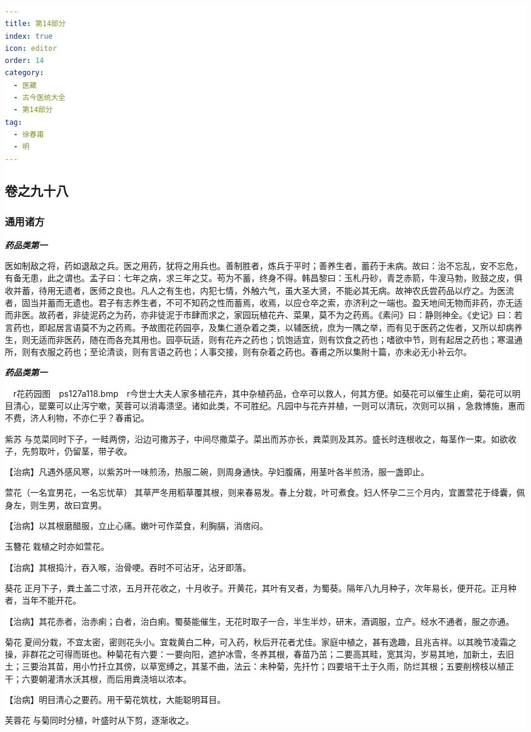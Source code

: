 ```yaml
---
title: 第14部分
index: true
icon: editor
order: 14
category:
  - 医藏
  - 古今医统大全
  - 第14部分
tag:
  - 徐春甫
  - 明
---
```


## 卷之九十八

### 通用诸方  

***药品类第一***  

医如制敌之将，药如退敌之兵。医之用药，犹将之用兵也。善制胜者，炼兵于平时；善养生者，蓄药于未病。故曰：治不忘乱，安不忘危，有备无患，此之谓也。孟子曰：七年之病，求三年之艾。苟为不蓄，终身不得。韩昌黎曰：玉札丹砂，青芝赤箭，牛溲马勃，败鼓之皮，俱收并蓄，待用无遗者，医师之良也。凡人之有生也，内犯七情，外触六气，虽大圣大贤，不能必其无病。故神农氏尝药品以疗之。为医流者，固当并蓄而无遗也。君子有志养生者，不可不知药之性而蓄焉，收焉，以应仓卒之索，亦济利之一端也。盈天地间无物而非药，亦无适而非医。故药者，非徒泥药之为药，亦非徒泥于市肆而求之，家园玩植花卉、菜果，莫不为之药焉。《素问》曰：静则神全。《史记》曰：若言药也，即起居言语莫不为之药焉。予故图花药园亭，及集仁道杂着之类，以辅医统，庶为一隅之举，而有见于医药之佐者，又所以却病养生，则无适而非医药，随在而各充其用也。园亭玩适，则有花卉之药也；饥饱适宜，则有饮食之药也；嗜欲中节，则有起居之药也；寒温通所，则有衣服之药也；至论清谈，则有言语之药也；人事交接，则有杂着之药也。春甫之所以集附十篇，亦未必无小补云尔。  

***药品类第一***  

　r花药园图　ps127a118.bmp　r今世士大夫人家多植花卉，其中杂植药品，仓卒可以救人，何其方便。如葵花可以催生止痢，菊花可以明目清心，罂粟可以止泻宁嗽，芙蓉可以消毒溃坚。诸如此类，不可胜纪。凡园中与花卉并植，一则可以清玩，次则可以捐 ，急救博施，惠而不费，济人利物，不亦仁乎？春甫记。  

紫苏 与苋菜同时下子，一畦两傍，沿边可撒苏子，中间尽撒菜子。菜出而苏亦长，粪菜则及其苏。盛长时连根收之，每茎作一束。如欲收子，先剪取叶，仍留茎，带子收。  

【治病】凡遇外感风寒，以紫苏叶一味煎汤，热服二碗，则周身通快。孕妇腹痛，用茎叶各半煎汤，服一盏即止。  

萱花（一名宜男花，一名忘忧草） 其草严冬用稻草覆其根，则来春易发。春上分栽，叶可煮食。妇人怀孕二三个月内，宜置萱花于绛囊，佩身左，则生男，故曰宜男。  

【治病】以其根磨醋服，立止心痛。嫩叶可作菜食，利胸膈，消痞闷。  

玉簪花 栽植之时亦如萱花。  

【治病】其根捣汁，吞入喉，治骨哽。吞时不可沾牙，沾牙即落。  

葵花 正月下子，粪土盖二寸浓，五月开花收之，十月收子。开黄花，其叶有叉者，为蜀葵。隔年八九月种子，次年易长，便开花。正月种者，当年不能开花。  

【治病】其花赤者，治赤痢；白者，治白痢。蜀葵能催生，无花时取子一合，半生半炒，研末，酒调服，立产。经水不通者，服之亦通。  

菊花 夏间分栽，不宜太密，密则花头小。宜栽黄白二种，可入药，秋后开花者尤佳。家庭中植之，甚有逸趣，且兆吉祥。以其晚节凌霜之操，非群花之可得而斑也。种菊花有六要：一要向阳，遮护冰雪，冬养其根，春苗乃茁；二要高其畦，宽其沟，岁易其地，加新土，去旧土；三要治其苗，用小竹扦立其傍，以草宽缚之，其茎不曲，法云：未种菊，先扦竹；四要培干土于久雨，防烂其根；五要削榜枝以植正干；六要朝灌清水沃其根，而后用粪浇培以浓本。  

【治病】明目清心之要药。用干菊花筑枕，大能聪明耳目。  

芙蓉花 与菊同时分植，叶盛时从下剪，逐渐收之。  
